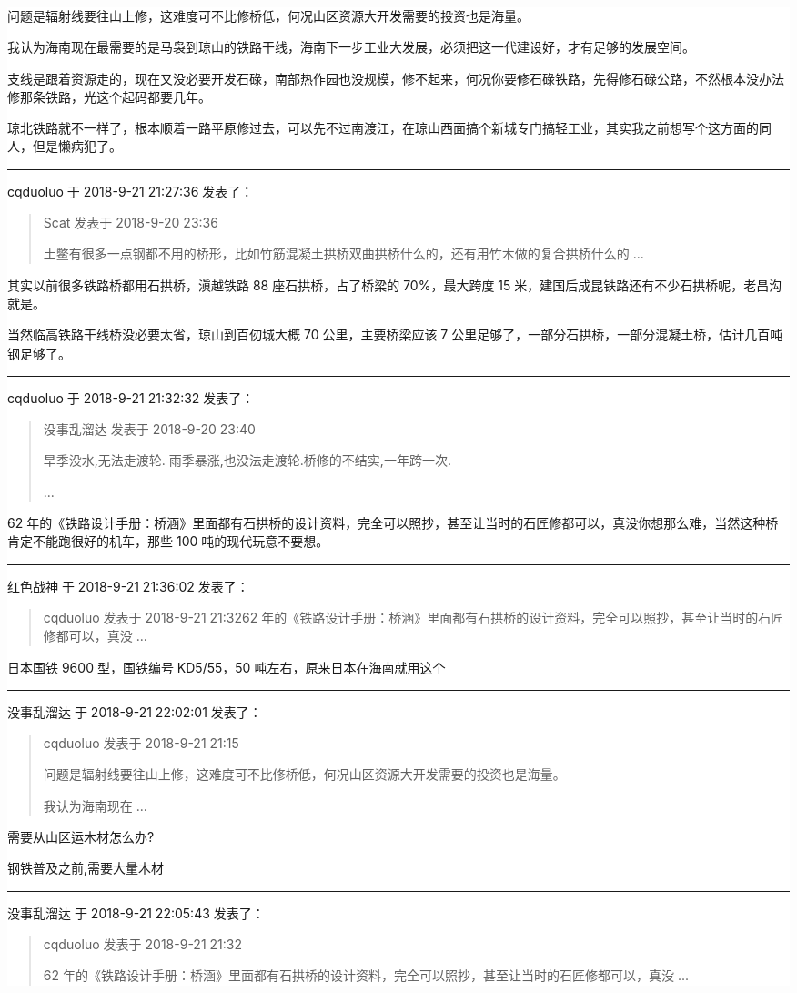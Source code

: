 问题是辐射线要往山上修，这难度可不比修桥低，何况山区资源大开发需要的投资也是海量。

我认为海南现在最需要的是马袅到琼山的铁路干线，海南下一步工业大发展，必须把这一代建设好，才有足够的发展空间。

支线是跟着资源走的，现在又没必要开发石碌，南部热作园也没规模，修不起来，何况你要修石碌铁路，先得修石碌公路，不然根本没办法修那条铁路，光这个起码都要几年。

琼北铁路就不一样了，根本顺着一路平原修过去，可以先不过南渡江，在琼山西面搞个新城专门搞轻工业，其实我之前想写个这方面的同人，但是懒病犯了。

---

cqduoluo 于 2018-9-21 21:27:36 发表了：

> Scat 发表于 2018-9-20 23:36
>
> 土鳖有很多一点钢都不用的桥形，比如竹筋混凝土拱桥双曲拱桥什么的，还有用竹木做的复合拱桥什么的 ...

其实以前很多铁路桥都用石拱桥，滇越铁路 88 座石拱桥，占了桥梁的 70%，最大跨度 15 米，建国后成昆铁路还有不少石拱桥呢，老昌沟就是。

当然临高铁路干线桥没必要太省，琼山到百仞城大概 70 公里，主要桥梁应该 7 公里足够了，一部分石拱桥，一部分混凝土桥，估计几百吨钢足够了。

---

cqduoluo 于 2018-9-21 21:32:32 发表了：

> 没事乱溜达 发表于 2018-9-20 23:40
>
> 旱季没水,无法走渡轮. 雨季暴涨,也没法走渡轮.桥修的不结实,一年跨一次.
>
> ...

62 年的《铁路设计手册：桥涵》里面都有石拱桥的设计资料，完全可以照抄，甚至让当时的石匠修都可以，真没你想那么难，当然这种桥肯定不能跑很好的机车，那些 100 吨的现代玩意不要想。

---

红色战神 于 2018-9-21 21:36:02 发表了：

> cqduoluo 发表于 2018-9-21 21:3262 年的《铁路设计手册：桥涵》里面都有石拱桥的设计资料，完全可以照抄，甚至让当时的石匠修都可以，真没 ...

日本国铁 9600 型，国铁编号 KD5/55，50 吨左右，原来日本在海南就用这个

---

没事乱溜达 于 2018-9-21 22:02:01 发表了：

> cqduoluo 发表于 2018-9-21 21:15
>
> 问题是辐射线要往山上修，这难度可不比修桥低，何况山区资源大开发需要的投资也是海量。
>
> 我认为海南现在 ...

需要从山区运木材怎么办?

钢铁普及之前,需要大量木材

---

没事乱溜达 于 2018-9-21 22:05:43 发表了：

> cqduoluo 发表于 2018-9-21 21:32
>
> 62 年的《铁路设计手册：桥涵》里面都有石拱桥的设计资料，完全可以照抄，甚至让当时的石匠修都可以，真没 ...
